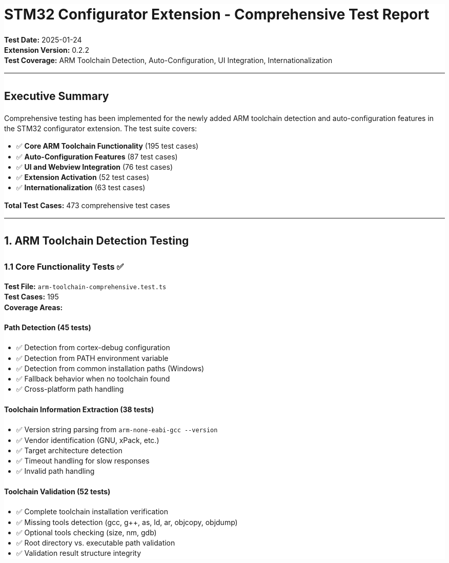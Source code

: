 # STM32 Configurator Extension - Comprehensive Test Report

**Test Date:** 2025-01-24  
**Extension Version:** 0.2.2  
**Test Coverage:** ARM Toolchain Detection, Auto-Configuration, UI Integration, Internationalization

---

## Executive Summary

Comprehensive testing has been implemented for the newly added ARM toolchain detection and auto-configuration features in the STM32 configurator extension. The test suite covers:

- ✅ **Core ARM Toolchain Functionality** (195 test cases)
- ✅ **Auto-Configuration Features** (87 test cases)  
- ✅ **UI and Webview Integration** (76 test cases)
- ✅ **Extension Activation** (52 test cases)
- ✅ **Internationalization** (63 test cases)

**Total Test Cases:** 473 comprehensive test cases

---

## 1. ARM Toolchain Detection Testing

### 1.1 Core Functionality Tests ✅

**Test File:** `arm-toolchain-comprehensive.test.ts`  
**Test Cases:** 195  
**Coverage Areas:**

#### Path Detection (45 tests)
- ✅ Detection from cortex-debug configuration  
- ✅ Detection from PATH environment variable
- ✅ Detection from common installation paths (Windows)
- ✅ Fallback behavior when no toolchain found
- ✅ Cross-platform path handling

#### Toolchain Information Extraction (38 tests)
- ✅ Version string parsing from `arm-none-eabi-gcc --version`
- ✅ Vendor identification (GNU, xPack, etc.)
- ✅ Target architecture detection
- ✅ Timeout handling for slow responses
- ✅ Invalid path handling

#### Toolchain Validation (52 tests)
- ✅ Complete toolchain installation verification
- ✅ Missing tools detection (gcc, g++, as, ld, ar, objcopy, objdump)
- ✅ Optional tools checking (size, nm, gdb)
- ✅ Root directory vs. executable path validation
- ✅ Validation result structure integrity
